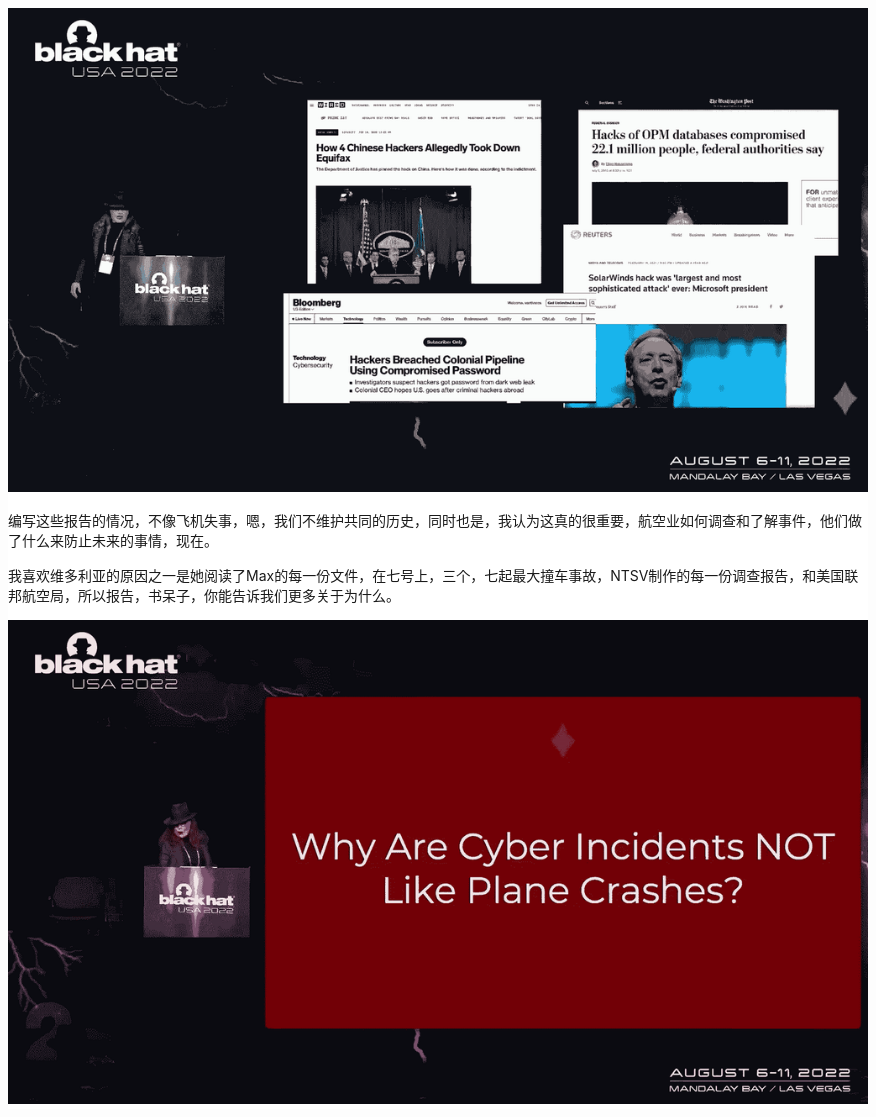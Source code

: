 ![](img/19f3cb0a902cee0ff09dc4e5327f03be_8.png)

编写这些报告的情况，不像飞机失事，嗯，我们不维护共同的历史，同时也是，我认为这真的很重要，航空业如何调查和了解事件，他们做了什么来防止未来的事情，现在。

我喜欢维多利亚的原因之一是她阅读了Max的每一份文件，在七号上，三个，七起最大撞车事故，NTSV制作的每一份调查报告，和美国联邦航空局，所以报告，书呆子，你能告诉我们更多关于为什么。



![](img/19f3cb0a902cee0ff09dc4e5327f03be_10.png)
